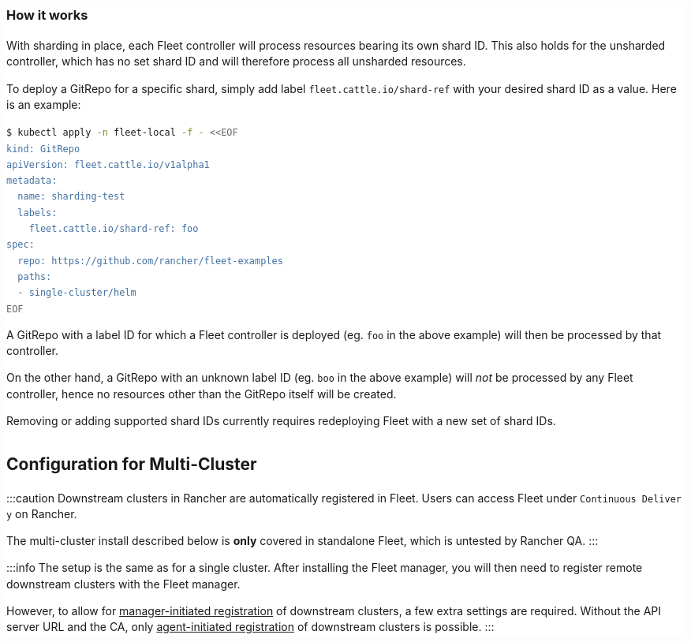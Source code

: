 ### How it works

With sharding in place, each Fleet controller will process resources bearing its own shard ID. This also holds for the
unsharded controller, which has no set shard ID and will therefore process all unsharded resources.

To deploy a GitRepo for a specific shard, simply add label `fleet.cattle.io/shard-ref` with your desired shard ID as a
value.
Here is an example:
```bash
$ kubectl apply -n fleet-local -f - <<EOF
kind: GitRepo
apiVersion: fleet.cattle.io/v1alpha1
metadata:
  name: sharding-test
  labels:
    fleet.cattle.io/shard-ref: foo
spec:
  repo: https://github.com/rancher/fleet-examples
  paths:
  - single-cluster/helm
EOF
```

A GitRepo with a label ID for which a Fleet controller is deployed (eg. `foo` in the above example) will then be
processed by that controller.

On the other hand, a GitRepo with an unknown label ID (eg. `boo` in the above example) will _not_ be processed by any
Fleet controller, hence no resources other than the GitRepo itself will be created.

Removing or adding supported shard IDs currently requires redeploying Fleet with a new set of shard IDs.

## Configuration for Multi-Cluster

:::caution
Downstream clusters in Rancher are automatically registered in Fleet. Users can access Fleet under `Continuous Delivery` on Rancher.

The multi-cluster install described below is **only** covered in standalone Fleet, which is untested by Rancher QA.
:::


:::info
The setup is the same as for a single cluster.
After installing the Fleet manager, you will then need to register remote downstream clusters with the Fleet manager.

However, to allow for [manager-initiated registration](./cluster-registration.md#manager-initiated) of downstream clusters, a few extra settings are required. Without the API server URL and the CA, only [agent-initiated registration](./cluster-registration.md#agent-initiated) of downstream clusters is possible.
:::
